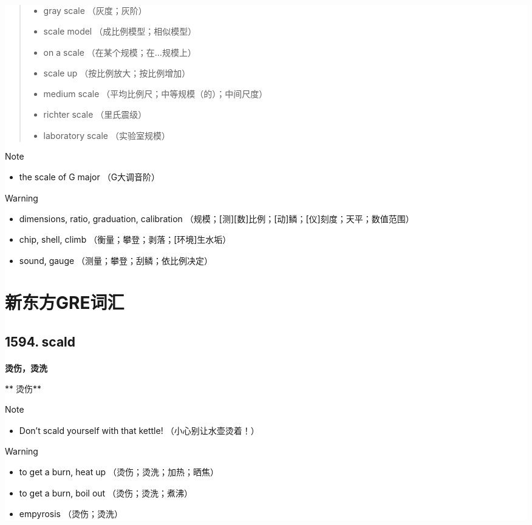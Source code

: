 >
> - gray scale （灰度；灰阶）
>
> - scale model （成比例模型；相似模型）
>
> - on a scale （在某个规模；在…规模上）
>
> - scale up （按比例放大；按比例增加）
>
> - medium scale （平均比例尺；中等规模（的）；中间尺度）
>
> - richter scale （里氏震级）
>
> - laboratory scale （实验室规模）
>

> [!NOTE]
>
> - the scale of G major （G大调音阶）
>

> [!WARNING]
>
> - dimensions, ratio, graduation, calibration （规模；[测][数]比例；[动]鳞；[仪]刻度；天平；数值范围）
>
> - chip, shell, climb （衡量；攀登；剥落；[环境]生水垢）
>
> - sound, gauge （测量；攀登；刮鳞；依比例决定）
>

# 新东方GRE词汇

## 1594. scald

**烫伤，烫洗**

** 烫伤**

> [!NOTE]
>
> - Don’t scald yourself with that kettle! （小心别让水壶烫着！）
>

> [!WARNING]
>
> - to get a burn, heat up （烫伤；烫洗；加热；晒焦）
>
> - to get a burn, boil out （烫伤；烫洗；煮沸）
>
> - empyrosis （烫伤；烫洗）
>
